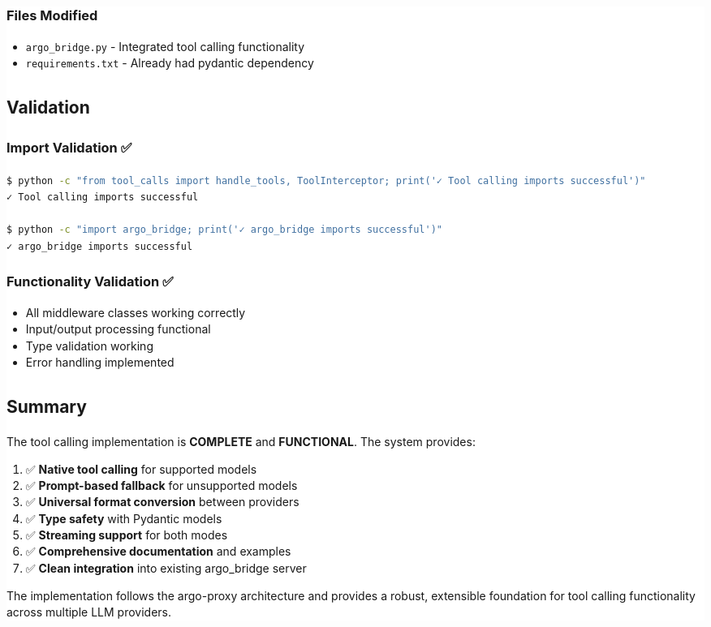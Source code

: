 ### Files Modified
- `argo_bridge.py` - Integrated tool calling functionality
- `requirements.txt` - Already had pydantic dependency

## Validation

### Import Validation ✅
```bash
$ python -c "from tool_calls import handle_tools, ToolInterceptor; print('✓ Tool calling imports successful')"
✓ Tool calling imports successful

$ python -c "import argo_bridge; print('✓ argo_bridge imports successful')"
✓ argo_bridge imports successful
```

### Functionality Validation ✅
- All middleware classes working correctly
- Input/output processing functional
- Type validation working
- Error handling implemented

## Summary

The tool calling implementation is **COMPLETE** and **FUNCTIONAL**. The system provides:

1. ✅ **Native tool calling** for supported models
2. ✅ **Prompt-based fallback** for unsupported models  
3. ✅ **Universal format conversion** between providers
4. ✅ **Type safety** with Pydantic models
5. ✅ **Streaming support** for both modes
6. ✅ **Comprehensive documentation** and examples
7. ✅ **Clean integration** into existing argo_bridge server

The implementation follows the argo-proxy architecture and provides a robust, extensible foundation for tool calling functionality across multiple LLM providers.
